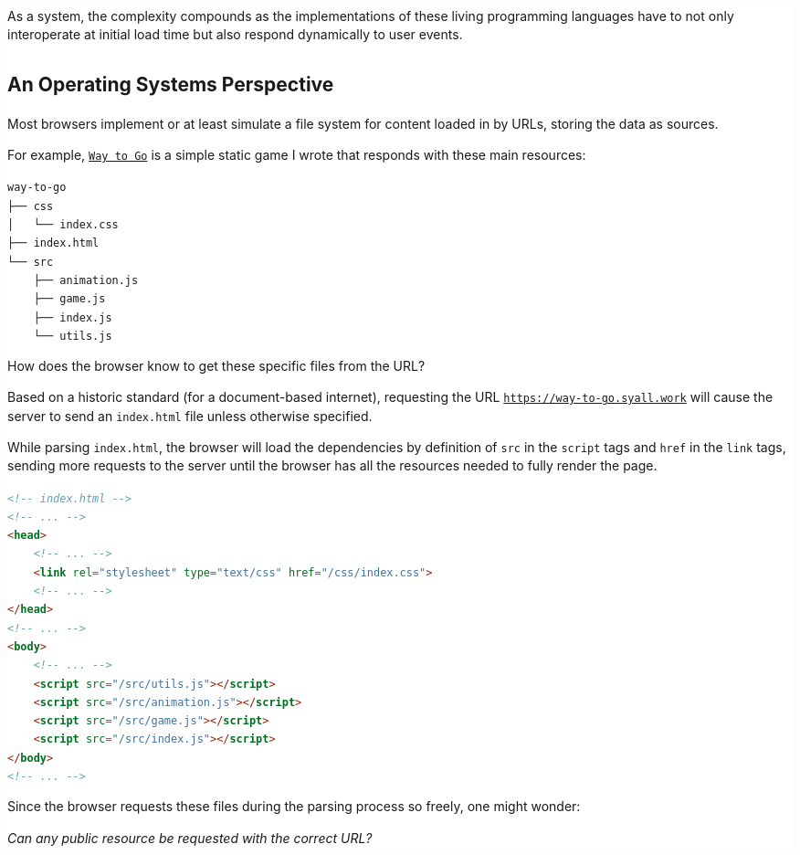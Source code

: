 As a system, the complexity compounds as the implementations of these living programming languages have to not only interoperate at initial load time but also respond dynamically to user events.

## An Operating Systems Perspective

Most browsers implement or at least simulate a file system for content loaded in by URLs, storing the data as sources.

For example, [`Way to Go`](https://way-to-go.syall.work/) is a simple static game I wrote that responds with these main resources:

```text
way-to-go
├── css
│   └── index.css
├── index.html
└── src
    ├── animation.js
    ├── game.js
    ├── index.js
    └── utils.js
```

How does the browser know to get these specific files from the URL?

Based on a historic standard (for a document-based internet), requesting the URL [`https://way-to-go.syall.work`](https://way-to-go.syall.work) will cause the server to send an `index.html` file unless otherwise specified.

While parsing `index.html`, the browser will load the dependencies by definition of `src` in the `script` tags and `href` in the `link` tags, sending more requests to the server until the browser has all the resources needed to fully render the page.

```html
<!-- index.html -->
<!-- ... -->
<head>
    <!-- ... -->
    <link rel="stylesheet" type="text/css" href="/css/index.css">
    <!-- ... -->
</head>
<!-- ... -->
<body>
    <!-- ... -->
    <script src="/src/utils.js"></script>
    <script src="/src/animation.js"></script>
    <script src="/src/game.js"></script>
    <script src="/src/index.js"></script>
</body>
<!-- ... -->
```

Since the browser requests these files during the parsing process so freely, one might wonder:

*Can any public resource be requested with the correct URL?*
